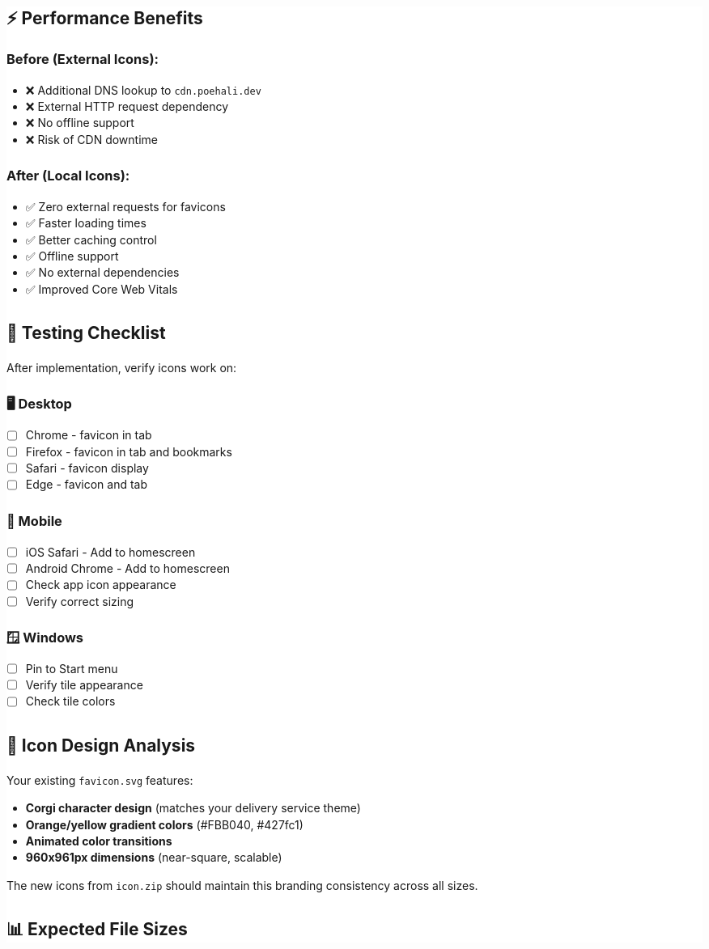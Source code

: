 ## ⚡ Performance Benefits

### Before (External Icons):
- ❌ Additional DNS lookup to `cdn.poehali.dev`
- ❌ External HTTP request dependency
- ❌ No offline support
- ❌ Risk of CDN downtime

### After (Local Icons):
- ✅ Zero external requests for favicons
- ✅ Faster loading times
- ✅ Better caching control
- ✅ Offline support
- ✅ No external dependencies
- ✅ Improved Core Web Vitals

## 🧪 Testing Checklist

After implementation, verify icons work on:

### 🖥️ Desktop
- [ ] Chrome - favicon in tab
- [ ] Firefox - favicon in tab and bookmarks
- [ ] Safari - favicon display
- [ ] Edge - favicon and tab

### 📱 Mobile
- [ ] iOS Safari - Add to homescreen
- [ ] Android Chrome - Add to homescreen
- [ ] Check app icon appearance
- [ ] Verify correct sizing

### 🪟 Windows
- [ ] Pin to Start menu
- [ ] Verify tile appearance
- [ ] Check tile colors

## 🎨 Icon Design Analysis

Your existing `favicon.svg` features:
- **Corgi character design** (matches your delivery service theme)
- **Orange/yellow gradient colors** (#FBB040, #427fc1)
- **Animated color transitions**
- **960x961px dimensions** (near-square, scalable)

The new icons from `icon.zip` should maintain this branding consistency across all sizes.

## 📊 Expected File Sizes
